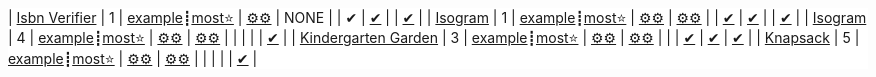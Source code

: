 | [Isbn Verifier](https://github.com/exercism/python/blob/main/exercises/practice/isbn-verifier/.docs/instructions.md)                       	|      1     	| [example](https://github.com/exercism/python/blob/main/exercises/practice/isbn-verifier/.meta/example.py)┋[most⭐](https://exercism.io/tracks/python/exercises/isbn-verifier/solutions?passed_head_tests=true)                       	| [⚙⚙](https://github.com/exercism/python/blob/64396fd483c6c6770c1313b71cb4d972e5ab9819/config.json#L609)  	| NONE                                                                                                     	|                                                                                                        	| ✔                                                                                                     	| [✔](https://github.com/exercism/website-copy/tree/main/tracks/python/exercises/isbn-verifier/)       	|                                                                                                                            	| [✔](https://github.com/exercism/python/blob/main/exercises/practice/isbn-verifier/.meta/template.j2)            	|
| [Isogram](https://github.com/exercism/python/blob/main/exercises/practice/isogram/.docs/instructions.md)                                   	|      1     	| [example](https://github.com/exercism/python/blob/main/exercises/practice/isogram/.meta/example.py)┋[most⭐](https://exercism.io/tracks/python/exercises/isogram/solutions?passed_head_tests=true)                                   	| [⚙⚙](https://github.com/exercism/python/blob/64396fd483c6c6770c1313b71cb4d972e5ab9819/config.json#L273)  	| [⚙⚙](https://github.com/exercism/python/blob/64396fd483c6c6770c1313b71cb4d972e5ab9819/config.json#L272)  	|                                                                                                        	| [✔](https://github.com/exercism/python/blob/main/exercises/practice/isogram/.approaches/)             	| [✔](https://github.com/exercism/website-copy/tree/main/tracks/python/exercises/isogram/)             	|                                                                                                                            	| [✔](https://github.com/exercism/python/blob/main/exercises/practice/isogram/.meta/template.j2)                  	|
| [Isogram](https://github.com/exercism/python/blob/main/exercises/practice/killer-sudoku-helper/.docs/instructions.md)                      	|      4     	| [example](https://github.com/exercism/python/blob/main/exercises/practice/killer-sudoku-helper/.meta/example.py)┋[most⭐](https://exercism.io/tracks/python/exercises/killer-sudodu-helper/solutions?passed_head_tests=true)         	| [⚙⚙](https://github.com/exercism/python/blob/main/config.json#L1385)                                     	| [⚙⚙](https://github.com/exercism/python/blob/main/config.json#L1384)                                     	|                                                                                                        	|                                                                                                       	|                                                                                                      	|                                                                                                                            	| [✔](https://github.com/exercism/python/blob/main/exercises/practice/killer-sudoku-helper/.meta/template.j2)     	|
| [Kindergarten Garden](https://github.com/exercism/python/blob/main/exercises/practice/kindergarten-garden/.docs/instructions.md)           	|      3     	| [example](https://github.com/exercism/python/blob/main/exercises/practice/kindergarten-garden/.meta/example.py)┋[most⭐](https://exercism.io/tracks/python/exercises/kindergarten-garden/solutions?passed_head_tests=true)           	| [⚙⚙](https://github.com/exercism/python/blob/64396fd483c6c6770c1313b71cb4d972e5ab9819/config.json#L350)  	| [⚙⚙](https://github.com/exercism/python/blob/64396fd483c6c6770c1313b71cb4d972e5ab9819/config.json#L344)  	|                                                                                                        	|                                                                                                       	| [✔](https://github.com/exercism/website-copy/tree/main/tracks/python/exercises/kindergarten-garden/) 	| [✔](https://github.com/exercism/python/blob/main/exercises/practice/kindergarten-garden/.docs/instructions.append.md)      	| [✔](https://github.com/exercism/python/blob/main/exercises/practice/kindergarten-garden/.meta/template.j2)      	|
| [Knapsack](https://github.com/exercism/python/blob/main/exercises/practice/knapsack/.docs/instructions.md)                                 	|      5     	| [example](https://github.com/exercism/python/blob/main/exercises/practice/knapsack/.meta/example.py)┋[most⭐](https://exercism.io/tracks/python/exercises/knapsack/solutions?passed_head_tests=true)                                 	| [⚙⚙](https://github.com/exercism/python/blob/64396fd483c6c6770c1313b71cb4d972e5ab9819/config.json#L1453) 	| [⚙⚙](https://github.com/exercism/python/blob/64396fd483c6c6770c1313b71cb4d972e5ab9819/config.json#L1452) 	|                                                                                                        	|                                                                                                       	|                                                                                                      	|                                                                                                                            	| [✔](https://github.com/exercism/python/blob/main/exercises/practice/knapsack/.meta/template.j2)                 	|